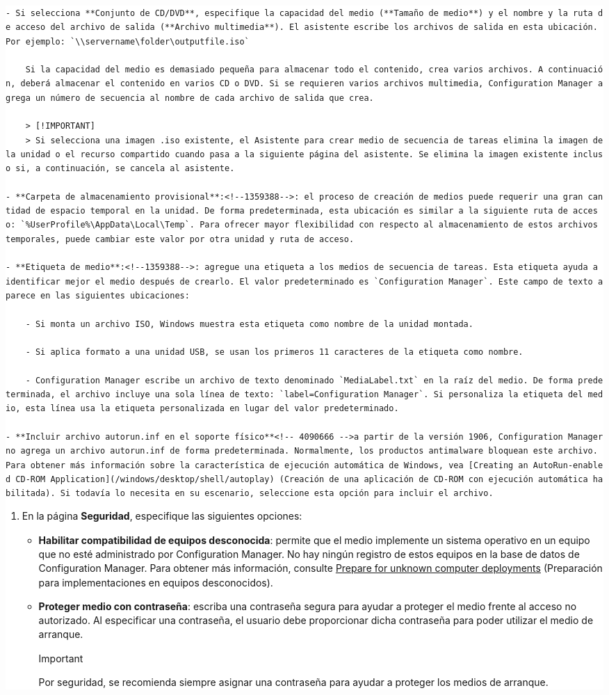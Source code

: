     - Si selecciona **Conjunto de CD/DVD**, especifique la capacidad del medio (**Tamaño de medio**) y el nombre y la ruta de acceso del archivo de salida (**Archivo multimedia**). El asistente escribe los archivos de salida en esta ubicación. Por ejemplo: `\\servername\folder\outputfile.iso`

        Si la capacidad del medio es demasiado pequeña para almacenar todo el contenido, crea varios archivos. A continuación, deberá almacenar el contenido en varios CD o DVD. Si se requieren varios archivos multimedia, Configuration Manager agrega un número de secuencia al nombre de cada archivo de salida que crea.

        > [!IMPORTANT]
        > Si selecciona una imagen .iso existente, el Asistente para crear medio de secuencia de tareas elimina la imagen de la unidad o el recurso compartido cuando pasa a la siguiente página del asistente. Se elimina la imagen existente incluso si, a continuación, se cancela al asistente.

    - **Carpeta de almacenamiento provisional**:<!--1359388-->: el proceso de creación de medios puede requerir una gran cantidad de espacio temporal en la unidad. De forma predeterminada, esta ubicación es similar a la siguiente ruta de acceso: `%UserProfile%\AppData\Local\Temp`. Para ofrecer mayor flexibilidad con respecto al almacenamiento de estos archivos temporales, puede cambiar este valor por otra unidad y ruta de acceso.

    - **Etiqueta de medio**:<!--1359388-->: agregue una etiqueta a los medios de secuencia de tareas. Esta etiqueta ayuda a identificar mejor el medio después de crearlo. El valor predeterminado es `Configuration Manager`. Este campo de texto aparece en las siguientes ubicaciones:

        - Si monta un archivo ISO, Windows muestra esta etiqueta como nombre de la unidad montada.

        - Si aplica formato a una unidad USB, se usan los primeros 11 caracteres de la etiqueta como nombre.

        - Configuration Manager escribe un archivo de texto denominado `MediaLabel.txt` en la raíz del medio. De forma predeterminada, el archivo incluye una sola línea de texto: `label=Configuration Manager`. Si personaliza la etiqueta del medio, esta línea usa la etiqueta personalizada en lugar del valor predeterminado.

    - **Incluir archivo autorun.inf en el soporte físico**<!-- 4090666 -->a partir de la versión 1906, Configuration Manager no agrega un archivo autorun.inf de forma predeterminada. Normalmente, los productos antimalware bloquean este archivo. Para obtener más información sobre la característica de ejecución automática de Windows, vea [Creating an AutoRun-enabled CD-ROM Application](/windows/desktop/shell/autoplay) (Creación de una aplicación de CD-ROM con ejecución automática habilitada). Si todavía lo necesita en su escenario, seleccione esta opción para incluir el archivo.

1. En la página **Seguridad**, especifique las siguientes opciones:

    - **Habilitar compatibilidad de equipos desconocida**: permite que el medio implemente un sistema operativo en un equipo que no esté administrado por Configuration Manager. No hay ningún registro de estos equipos en la base de datos de Configuration Manager. Para obtener más información, consulte [Prepare for unknown computer deployments](../get-started/prepare-for-unknown-computer-deployments.md) (Preparación para implementaciones en equipos desconocidos).

    - **Proteger medio con contraseña**: escriba una contraseña segura para ayudar a proteger el medio frente al acceso no autorizado. Al especificar una contraseña, el usuario debe proporcionar dicha contraseña para poder utilizar el medio de arranque.

        > [!IMPORTANT]
        > Por seguridad, se recomienda siempre asignar una contraseña para ayudar a proteger los medios de arranque.
